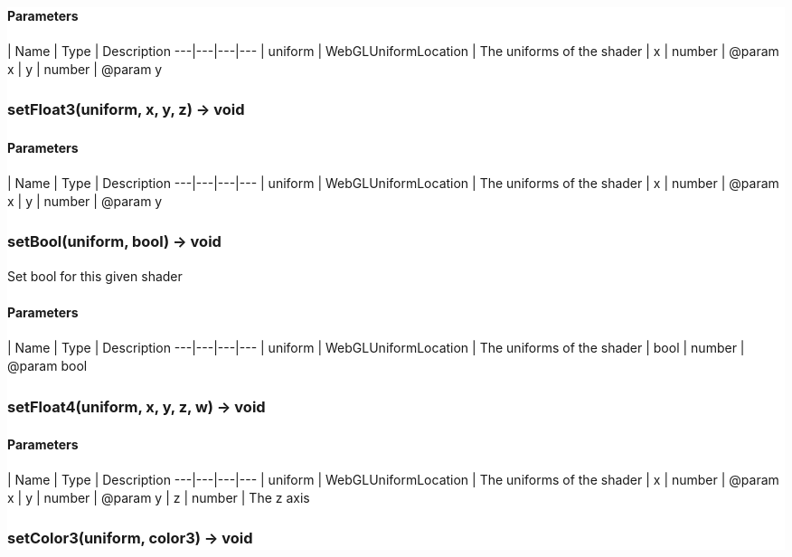 

#### Parameters
 | Name | Type | Description
---|---|---|---
 | uniform | WebGLUniformLocation |   The uniforms of the shader
 | x | number |   @param x
 | y | number |   @param y
### setFloat3(uniform, x, y, z) &rarr; void



#### Parameters
 | Name | Type | Description
---|---|---|---
 | uniform | WebGLUniformLocation |   The uniforms of the shader
 | x | number |   @param x
 | y | number |   @param y
### setBool(uniform, bool) &rarr; void

Set bool for this given shader

#### Parameters
 | Name | Type | Description
---|---|---|---
 | uniform | WebGLUniformLocation |   The uniforms of the shader
 | bool | number |   @param bool
### setFloat4(uniform, x, y, z, w) &rarr; void



#### Parameters
 | Name | Type | Description
---|---|---|---
 | uniform | WebGLUniformLocation |   The uniforms of the shader
 | x | number |   @param x
 | y | number |   @param y
 | z | number |   The z axis
### setColor3(uniform, color3) &rarr; void
